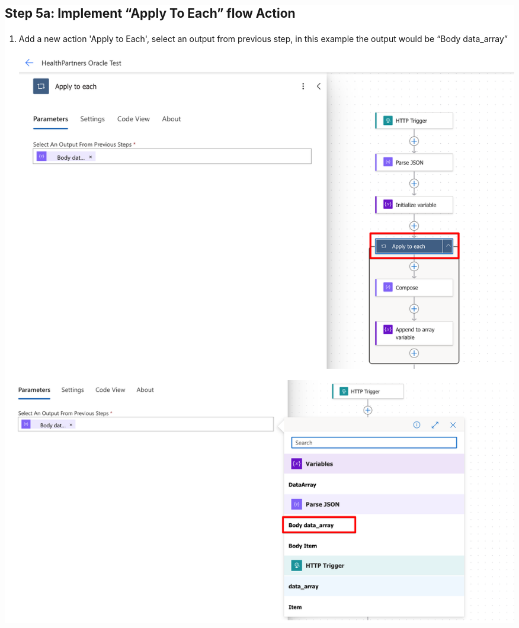 
## **Step 5a: Implement “Apply To Each” flow Action**

1. Add a new action 'Apply to Each', select an output from previous step, in this example the output would be “Body data_array”
    
    ![Untitled](PowerAutomate%20Data%20Flattening%20Guide%206543b4f679554294a85ade688cb9e253/Untitled%206.png)
    

![Untitled](PowerAutomate%20Data%20Flattening%20Guide%206543b4f679554294a85ade688cb9e253/Untitled%207.png)
